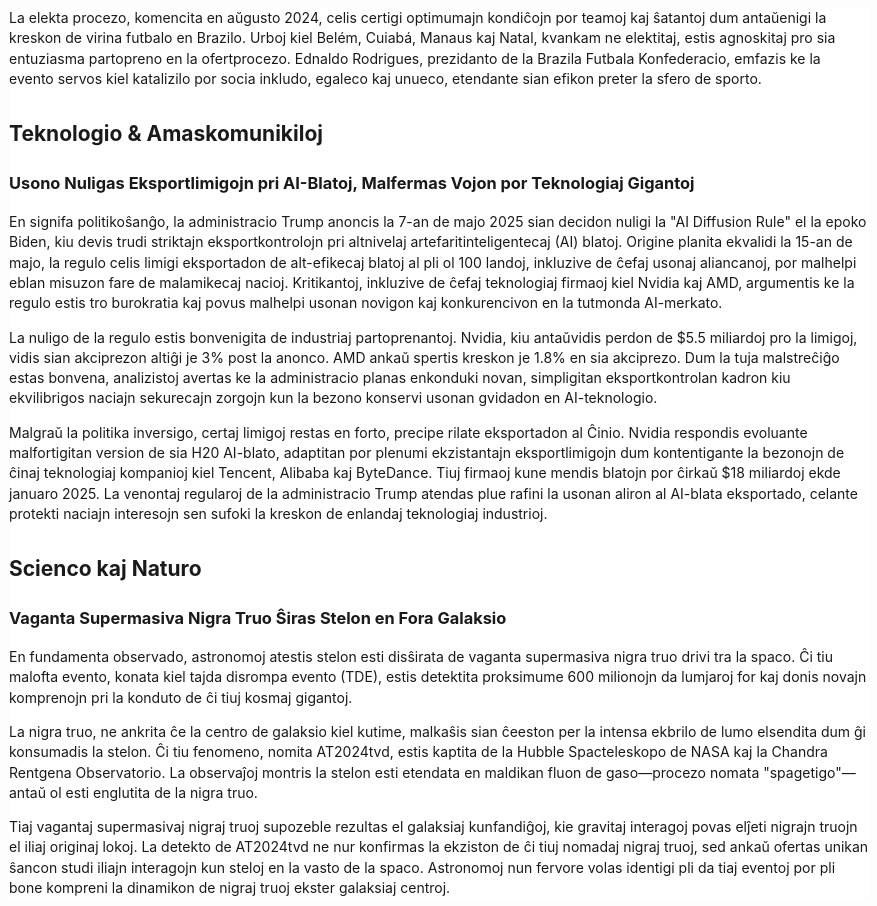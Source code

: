 La elekta procezo, komencita en aŭgusto 2024, celis certigi optimumajn kondiĉojn por teamoj kaj ŝatantoj dum antaŭenigi la kreskon de virina futbalo en Brazilo. Urboj kiel Belém, Cuiabá, Manaus kaj Natal, kvankam ne elektitaj, estis agnoskitaj pro sia entuziasma partopreno en la ofertprocezo. Ednaldo Rodrigues, prezidanto de la Brazila Futbala Konfederacio, emfazis ke la evento servos kiel katalizilo por socia inkludo, egaleco kaj unueco, etendante sian efikon preter la sfero de sporto.

## Teknologio & Amaskomunikiloj

### Usono Nuligas Eksportlimigojn pri AI-Blatoj, Malfermas Vojon por Teknologiaj Gigantoj

En signifa politikoŝanĝo, la administracio Trump anoncis la 7-an de majo 2025 sian decidon nuligi la "AI Diffusion Rule" el la epoko Biden, kiu devis trudi striktajn eksportkontrolojn pri altnivelaj artefaritinteligentecaj (AI) blatoj. Origine planita ekvalidi la 15-an de majo, la regulo celis limigi eksportadon de alt-efikecaj blatoj al pli ol 100 landoj, inkluzive de ĉefaj usonaj aliancanoj, por malhelpi eblan misuzon fare de malamikecaj nacioj. Kritikantoj, inkluzive de ĉefaj teknologiaj firmaoj kiel Nvidia kaj AMD, argumentis ke la regulo estis tro burokratia kaj povus malhelpi usonan novigon kaj konkurencivon en la tutmonda AI-merkato.

La nuligo de la regulo estis bonvenigita de industriaj partoprenantoj. Nvidia, kiu antaŭvidis perdon de $5.5 miliardoj pro la limigoj, vidis sian akciprezon altiĝi je 3% post la anonco. AMD ankaŭ spertis kreskon je 1.8% en sia akciprezo. Dum la tuja malstreĉiĝo estas bonvena, analizistoj avertas ke la administracio planas enkonduki novan, simpligitan eksportkontrolan kadron kiu ekvilibrigos naciajn sekurecajn zorgojn kun la bezono konservi usonan gvidadon en AI-teknologio.

Malgraŭ la politika inversigo, certaj limigoj restas en forto, precipe rilate eksportadon al Ĉinio. Nvidia respondis evoluante malfortigitan version de sia H20 AI-blato, adaptitan por plenumi ekzistantajn eksportlimigojn dum kontentigante la bezonojn de ĉinaj teknologiaj kompanioj kiel Tencent, Alibaba kaj ByteDance. Tiuj firmaoj kune mendis blatojn por ĉirkaŭ $18 miliardoj ekde januaro 2025. La venontaj regularoj de la administracio Trump atendas plue rafini la usonan aliron al AI-blata eksportado, celante protekti naciajn interesojn sen sufoki la kreskon de enlandaj teknologiaj industrioj.
## Scienco kaj Naturo

### Vaganta Supermasiva Nigra Truo Ŝiras Stelon en Fora Galaksio

En fundamenta observado, astronomoj atestis stelon esti disŝirata de vaganta supermasiva nigra truo drivi tra la spaco. Ĉi tiu malofta evento, konata kiel tajda disrompa evento (TDE), estis detektita proksimume 600 milionojn da lumjaroj for kaj donis novajn komprenojn pri la konduto de ĉi tiuj kosmaj gigantoj.

La nigra truo, ne ankrita ĉe la centro de galaksio kiel kutime, malkaŝis sian ĉeeston per la intensa ekbrilo de lumo elsendita dum ĝi konsumadis la stelon. Ĉi tiu fenomeno, nomita AT2024tvd, estis kaptita de la Hubble Spacteleskopo de NASA kaj la Chandra Rentgena Observatorio. La observaĵoj montris la stelon esti etendata en maldikan fluon de gaso—procezo nomata "spagetigo"—antaŭ ol esti englutita de la nigra truo.

Tiaj vagantaj supermasivaj nigraj truoj supozeble rezultas el galaksiaj kunfandiĝoj, kie gravitaj interagoj povas elĵeti nigrajn truojn el iliaj originaj lokoj. La detekto de AT2024tvd ne nur konfirmas la ekziston de ĉi tiuj nomadaj nigraj truoj, sed ankaŭ ofertas unikan ŝancon studi iliajn interagojn kun steloj en la vasto de la spaco. Astronomoj nun fervore volas identigi pli da tiaj eventoj por pli bone kompreni la dinamikon de nigraj truoj ekster galaksiaj centroj.
